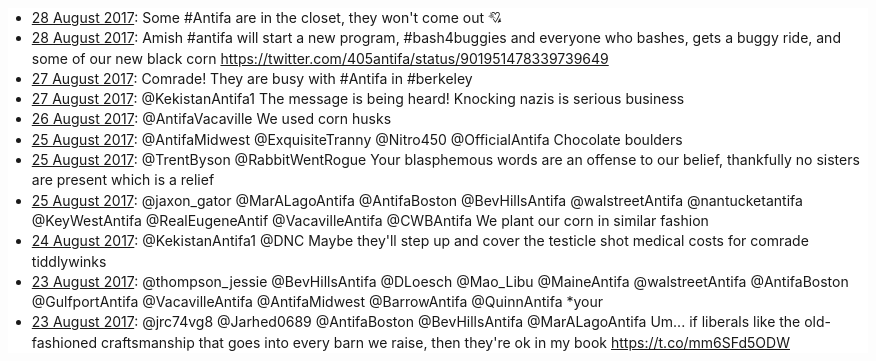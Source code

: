 * [28 August 2017](https://web.archive.org/web/20190622183602/https://twitter.com/AmishAntifa/status/901974379474575360): Some  #Antifa  are in the closet, they won't come out 💘 
* [28 August 2017](https://web.archive.org/web/20190622183609/https://twitter.com/AmishAntifa/status/901973745761259524): Amish  #antifa  will start a new program,  #bash4buggies  and everyone who bashes, gets a buggy ride, and some of our new black corn https://twitter.com/405antifa/status/901951478339739649 
* [27 August 2017](https://web.archive.org/web/20190622184048/https://twitter.com/AmishAntifa/status/901949516361883648): Comrade! They are busy with  #Antifa  in  #berkeley 
* [27 August 2017](https://web.archive.org/web/20170827213207/https://twitter.com/AmishAntifa/status/901920285804212224): @KekistanAntifa1 The message is being heard! Knocking nazis is serious business 
* [26 August 2017](https://web.archive.org/web/20170826184228/https://twitter.com/AmishAntifa/status/901515204109848576): @AntifaVacaville We used corn husks 
* [25 August 2017](https://web.archive.org/web/20170825215329/https://twitter.com/AmishAntifa/status/901200887162355712): @AntifaMidwest @ExquisiteTranny @Nitro450 @OfficialAntifa Chocolate boulders 
* [25 August 2017](https://web.archive.org/web/20170825182257/https://twitter.com/AmishAntifa/status/901147904710131712): @TrentByson @RabbitWentRogue Your blasphemous words are an offense to our belief, thankfully no sisters are present which is a relief 
* [25 August 2017](https://web.archive.org/web/20170825173941/https://twitter.com/AmishAntifa/status/901137016326246401): @jaxon_gator @MarALagoAntifa @AntifaBoston @BevHillsAntifa @walstreetAntifa @nantucketantifa @KeyWestAntifa @RealEugeneAntif @VacavilleAntifa @CWBAntifa We plant our corn in similar fashion 
* [24 August 2017](https://web.archive.org/web/20170824223816/https://twitter.com/AmishAntifa/status/900849769420947456): @KekistanAntifa1 @DNC Maybe they'll step up and cover the testicle shot medical costs for comrade tiddlywinks 
* [23 August 2017](https://web.archive.org/web/20170823214540/https://twitter.com/AmishAntifa/status/900474144332038144): @thompson_jessie @BevHillsAntifa @DLoesch @Mao_Libu @MaineAntifa @walstreetAntifa @AntifaBoston @GulfportAntifa @VacavilleAntifa @AntifaMidwest @BarrowAntifa @QuinnAntifa *your 
* [23 August 2017](https://web.archive.org/web/20170823183440/https://twitter.com/AmishAntifa/status/900426077578838016): @jrc74vg8 @Jarhed0689 @AntifaBoston @BevHillsAntifa @MarALagoAntifa Um... if liberals like the old-fashioned craftsmanship that goes into every barn we raise, then they're ok in my book https://t.co/mm6SFd5ODW 
